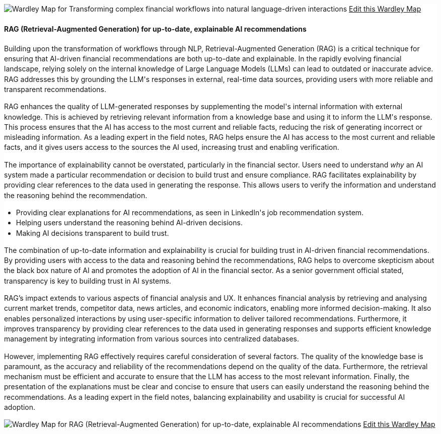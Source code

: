 ![Wardley Map for Transforming complex financial workflows into natural language-driven interactions](https://images.wardleymaps.ai/map_a91a5d06-6734-43e9-a3c9-3d9e792f230a.png)
[Edit this Wardley Map](https://create.wardleymaps.ai/#clone:a58469dfd72da82a71)

#### RAG (Retrieval-Augmented Generation) for up-to-date, explainable AI recommendations

Building upon the transformation of workflows through NLP, Retrieval-Augmented Generation (RAG) is a critical technique for ensuring that AI-driven financial recommendations are both up-to-date and explainable. In the rapidly evolving financial landscape, relying solely on the internal knowledge of Large Language Models (LLMs) can lead to outdated or inaccurate advice. RAG addresses this by grounding the LLM's responses in external, real-time data sources, providing users with more reliable and transparent recommendations.

RAG enhances the quality of LLM-generated responses by supplementing the model's internal information with external knowledge. This is achieved by retrieving relevant information from a knowledge base and using it to inform the LLM's response. This process ensures that the AI has access to the most current and reliable facts, reducing the risk of generating incorrect or misleading information. As a leading expert in the field notes, RAG helps ensure the AI has access to the most current and reliable facts, and it gives users access to the sources the AI used, increasing trust and enabling verification.

The importance of explainability cannot be overstated, particularly in the financial sector. Users need to understand _why_ an AI system made a particular recommendation or decision to build trust and ensure compliance. RAG facilitates explainability by providing clear references to the data used in generating the response. This allows users to verify the information and understand the reasoning behind the recommendation.

- Providing clear explanations for AI recommendations, as seen in LinkedIn's job recommendation system.
- Helping users understand the reasoning behind AI-driven decisions.
- Making AI decisions transparent to build trust.

The combination of up-to-date information and explainability is crucial for building trust in AI-driven financial recommendations. By providing users with access to the data and reasoning behind the recommendations, RAG helps to overcome skepticism about the black box nature of AI and promotes the adoption of AI in the financial sector. As a senior government official stated, transparency is key to building trust in AI systems.

RAG’s impact extends to various aspects of financial analysis and UX. It enhances financial analysis by retrieving and analysing current market trends, competitor data, news articles, and economic indicators, enabling more informed decision-making. It also enables personalized interactions by using user-specific information to deliver tailored recommendations. Furthermore, it improves transparency by providing clear references to the data used in generating responses and supports efficient knowledge management by integrating information from various sources into centralized databases.

However, implementing RAG effectively requires careful consideration of several factors. The quality of the knowledge base is paramount, as the accuracy and reliability of the recommendations depend on the quality of the data. Furthermore, the retrieval mechanism must be efficient and accurate to ensure that the LLM has access to the most relevant information. Finally, the presentation of the explanations must be clear and concise to ensure that users can easily understand the reasoning behind the recommendations. As a leading expert in the field notes, balancing explainability and usability is crucial for successful AI adoption.

![Wardley Map for RAG (Retrieval-Augmented Generation) for up-to-date, explainable AI recommendations](https://images.wardleymaps.ai/map_7e597c9a-8d80-4259-9fb7-b1c24f81749a.png)
[Edit this Wardley Map](https://create.wardleymaps.ai/#clone:2ac2237b7b4b751ed5)

